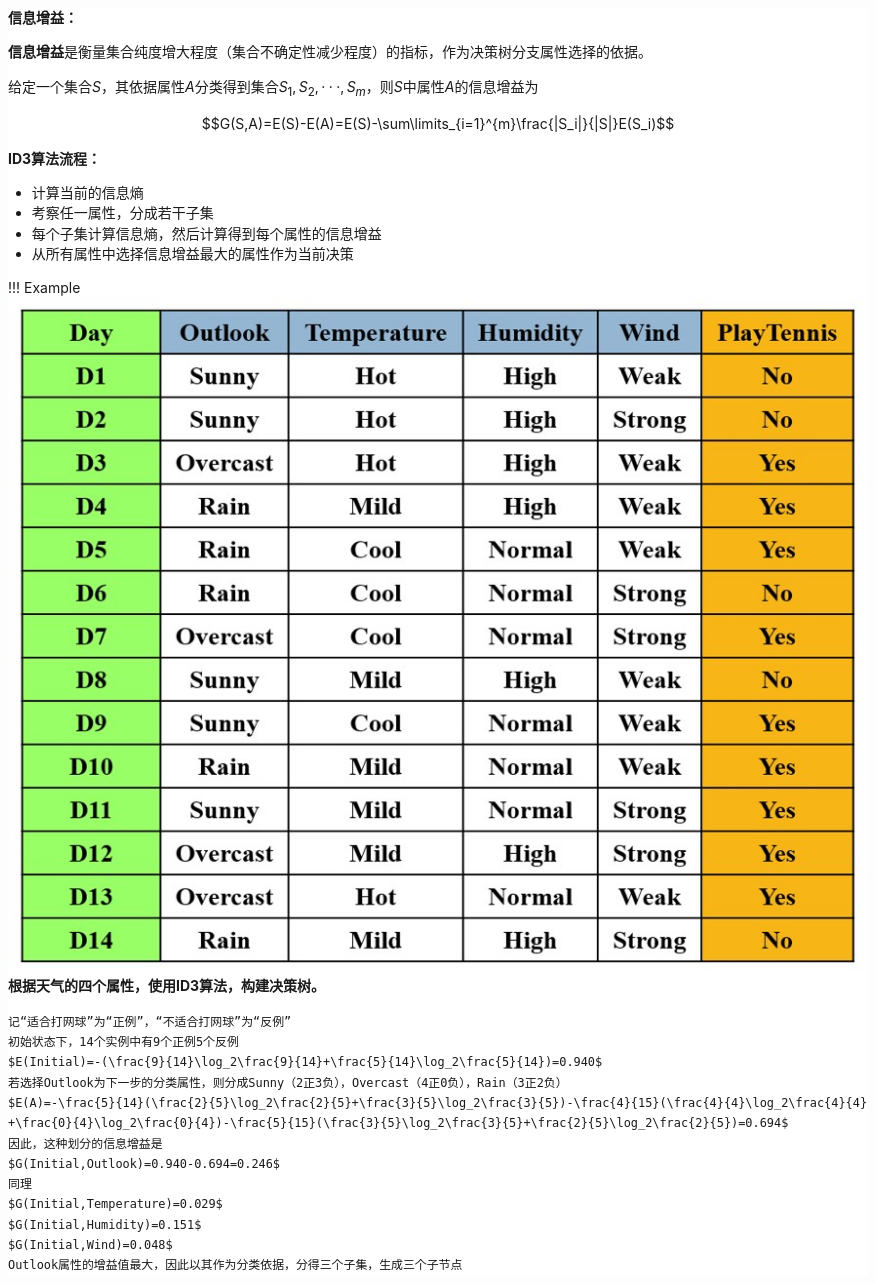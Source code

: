 **信息增益：**

**信息增益**是衡量集合纯度增大程度（集合不确定性减少程度）的指标，作为决策树分支属性选择的依据。

给定一个集合$S$，其依据属性$A$分类得到集合$S_1,S_2,···,S_m$，则$S$中属性$A$的信息增益为

$$G(S,A)=E(S)-E(A)=E(S)-\sum\limits_{i=1}^{m}\frac{|S_i|}{|S|}E(S_i)$$

**ID3算法流程：**

* 计算当前的信息熵
* 考察任一属性，分成若干子集
* 每个子集计算信息熵，然后计算得到每个属性的信息增益
* 从所有属性中选择信息增益最大的属性作为当前决策

!!! Example
    ![alt text](image/3.6.jpg)  
    **根据天气的四个属性，使用ID3算法，构建决策树。**  

    记“适合打网球”为“正例”，“不适合打网球”为“反例”  
    初始状态下，14个实例中有9个正例5个反例  
    $E(Initial)=-(\frac{9}{14}\log_2\frac{9}{14}+\frac{5}{14}\log_2\frac{5}{14})=0.940$  
    若选择Outlook为下一步的分类属性，则分成Sunny（2正3负），Overcast（4正0负），Rain（3正2负）  
    $E(A)=-\frac{5}{14}(\frac{2}{5}\log_2\frac{2}{5}+\frac{3}{5}\log_2\frac{3}{5})-\frac{4}{15}(\frac{4}{4}\log_2\frac{4}{4}+\frac{0}{4}\log_2\frac{0}{4})-\frac{5}{15}(\frac{3}{5}\log_2\frac{3}{5}+\frac{2}{5}\log_2\frac{2}{5})=0.694$  
    因此，这种划分的信息增益是  
    $G(Initial,Outlook)=0.940-0.694=0.246$  
    同理  
    $G(Initial,Temperature)=0.029$  
    $G(Initial,Humidity)=0.151$  
    $G(Initial,Wind)=0.048$  
    Outlook属性的增益值最大，因此以其作为分类依据，分得三个子集，生成三个子节点  